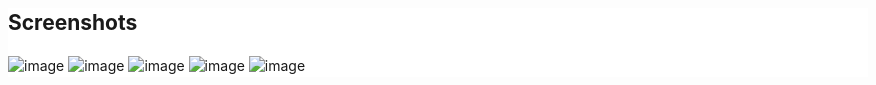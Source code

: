 ## Screenshots
<img width="1440" alt="image" src="https://github.com/user-attachments/assets/957d2b3a-eb1d-43a3-bc40-a9f547fb93c3" />
<img width="1437" alt="image" src="https://github.com/user-attachments/assets/d6873c5d-36d8-47fd-aabf-98365f5ab6b1" />
<img width="1439" alt="image" src="https://github.com/user-attachments/assets/b6b1bcf6-27d9-48ff-9e5b-2d1ee5fca69a" />
<img width="1436" alt="image" src="https://github.com/user-attachments/assets/2b7b7148-6f59-4839-baa1-7e7df9f051e5" />
<img width="1437" alt="image" src="https://github.com/user-attachments/assets/e6f7186f-e7c6-48c0-8b54-77e55b5f1e1c" />





